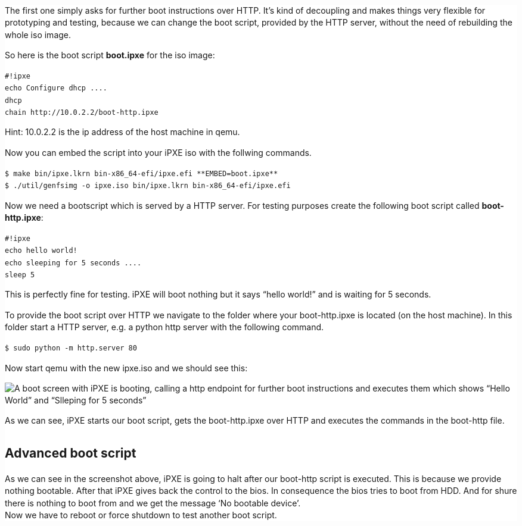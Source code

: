 The first one simply asks for further boot instructions over HTTP. It’s kind of decoupling and makes things very flexible for prototyping and testing, because we can change the boot script, provided by the HTTP server, without the need of rebuilding the whole iso image.

So here is the boot script **boot.ipxe** for the iso image:

```
#!ipxe  
echo Configure dhcp ....  
dhcp  
chain http://10.0.2.2/boot-http.ipxe
```

Hint: 10.0.2.2 is the ip address of the host machine in qemu.

Now you can embed the script into your iPXE iso with the follwing commands.

```
$ make bin/ipxe.lkrn bin-x86_64-efi/ipxe.efi **EMBED=boot.ipxe**  
$ ./util/genfsimg -o ipxe.iso bin/ipxe.lkrn bin-x86_64-efi/ipxe.efi
```

Now we need a bootscript which is served by a HTTP server. For testing purposes create the following boot script called **boot-http.ipxe**:

```
#!ipxe  
echo hello world!  
echo sleeping for 5 seconds ....  
sleep 5
```

This is perfectly fine for testing. iPXE will boot nothing but it says “hello world!” and is waiting for 5 seconds.

To provide the boot script over HTTP we navigate to the folder where your boot-http.ipxe is located (on the host machine). In this folder start a HTTP server, e.g. a python http server with the following command.

```
$ sudo python -m http.server 80
```

Now start qemu with the new ipxe.iso and we should see this:

![A boot screen with iPXE is booting, calling a http endpoint for further boot instructions and executes them which shows “Hello World” and “Slleping for 5 seconds”](https://miro.medium.com/max/1400/1*yh7YkHkYKr-ma4uV2eGLzQ.png)

As we can see, iPXE starts our boot script, gets the boot-http.ipxe over HTTP and executes the commands in the boot-http file.

Advanced boot script
--------------------

As we can see in the screenshot above, iPXE is going to halt after our boot-http script is executed. This is because we provide nothing bootable. After that iPXE gives back the control to the bios. In consequence the bios tries to boot from HDD. And for shure there is nothing to boot from and we get the message ‘No bootable device’.  
Now we have to reboot or force shutdown to test another boot script.
